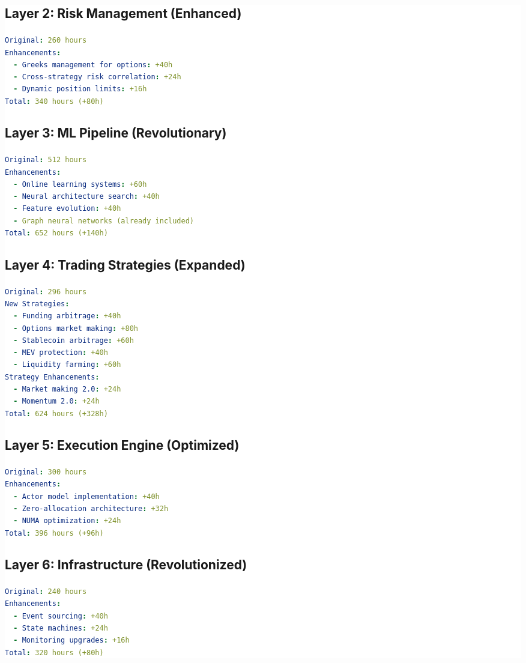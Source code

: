 ## Layer 2: Risk Management (Enhanced)
```yaml
Original: 260 hours
Enhancements:
  - Greeks management for options: +40h
  - Cross-strategy risk correlation: +24h
  - Dynamic position limits: +16h
Total: 340 hours (+80h)
```

## Layer 3: ML Pipeline (Revolutionary)
```yaml
Original: 512 hours
Enhancements:
  - Online learning systems: +60h
  - Neural architecture search: +40h
  - Feature evolution: +40h
  - Graph neural networks (already included)
Total: 652 hours (+140h)
```

## Layer 4: Trading Strategies (Expanded)
```yaml
Original: 296 hours
New Strategies:
  - Funding arbitrage: +40h
  - Options market making: +80h
  - Stablecoin arbitrage: +60h
  - MEV protection: +40h
  - Liquidity farming: +60h
Strategy Enhancements:
  - Market making 2.0: +24h
  - Momentum 2.0: +24h
Total: 624 hours (+328h)
```

## Layer 5: Execution Engine (Optimized)
```yaml
Original: 300 hours
Enhancements:
  - Actor model implementation: +40h
  - Zero-allocation architecture: +32h
  - NUMA optimization: +24h
Total: 396 hours (+96h)
```

## Layer 6: Infrastructure (Revolutionized)
```yaml
Original: 240 hours
Enhancements:
  - Event sourcing: +40h
  - State machines: +24h
  - Monitoring upgrades: +16h
Total: 320 hours (+80h)
```
